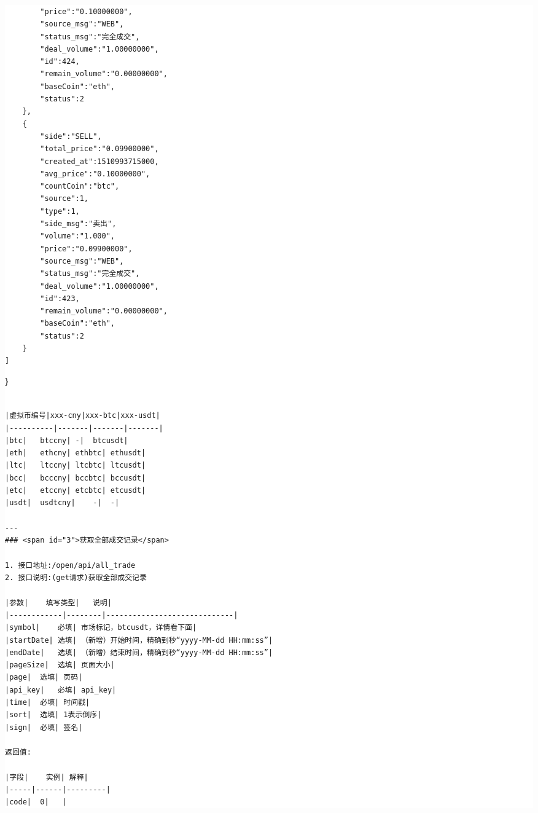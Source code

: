             "price":"0.10000000",
            "source_msg":"WEB",
            "status_msg":"完全成交",
            "deal_volume":"1.00000000",
            "id":424,
            "remain_volume":"0.00000000",
            "baseCoin":"eth",
            "status":2
        },
        {
            "side":"SELL",
            "total_price":"0.09900000",
            "created_at":1510993715000,
            "avg_price":"0.10000000",
            "countCoin":"btc",
            "source":1,
            "type":1,
            "side_msg":"卖出",
            "volume":"1.000",
            "price":"0.09900000",
            "source_msg":"WEB",
            "status_msg":"完全成交",
            "deal_volume":"1.00000000",
            "id":423,
            "remain_volume":"0.00000000",
            "baseCoin":"eth",
            "status":2
        }
    ]
}
```

|虚拟币编号|xxx-cny|xxx-btc|xxx-usdt|
|----------|-------|-------|-------|
|btc|   btccny| -|  btcusdt|
|eth|   ethcny| ethbtc| ethusdt|
|ltc|   ltccny| ltcbtc| ltcusdt|
|bcc|   bcccny| bccbtc| bccusdt|
|etc|   etccny| etcbtc| etcusdt|
|usdt|  usdtcny|    -|  -|

---
### <span id="3">获取全部成交记录</span>

1. 接口地址:/open/api/all_trade
2. 接口说明:(get请求)获取全部成交记录

|参数|    填写类型|   说明|
|------------|--------|-----------------------------|
|symbol|    必填| 市场标记，btcusdt，详情看下面|
|startDate| 选填| （新增）开始时间，精确到秒“yyyy-MM-dd HH:mm:ss”|
|endDate|   选填| （新增）结束时间，精确到秒“yyyy-MM-dd HH:mm:ss”|
|pageSize|  选填| 页面大小|
|page|  选填| 页码|
|api_key|   必填| api_key|
|time|  必填| 时间戳|
|sort|  选填| 1表示倒序|
|sign|  必填| 签名|

返回值:

|字段|    实例| 解释|
|-----|------|---------|
|code|  0|   |
```